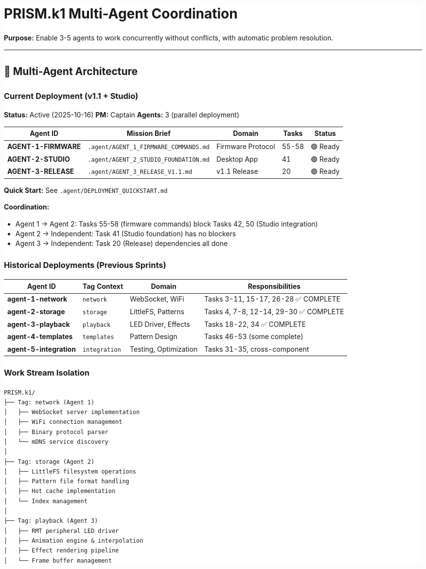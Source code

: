 # PRISM.k1 Multi-Agent Coordination

**Purpose:** Enable 3-5 agents to work concurrently without conflicts, with automatic problem resolution.

---

## 🎯 Multi-Agent Architecture

### Current Deployment (v1.1 + Studio)

**Status:** Active (2025-10-16)
**PM:** Captain
**Agents:** 3 (parallel deployment)

| Agent ID | Mission Brief | Domain | Tasks | Status |
|----------|---------------|--------|-------|--------|
| **AGENT-1-FIRMWARE** | `.agent/AGENT_1_FIRMWARE_COMMANDS.md` | Firmware Protocol | 55-58 | 🟢 Ready |
| **AGENT-2-STUDIO** | `.agent/AGENT_2_STUDIO_FOUNDATION.md` | Desktop App | 41 | 🟢 Ready |
| **AGENT-3-RELEASE** | `.agent/AGENT_3_RELEASE_V1.1.md` | v1.1 Release | 20 | 🟢 Ready |

**Quick Start:** See `.agent/DEPLOYMENT_QUICKSTART.md`

**Coordination:**
- Agent 1 → Agent 2: Tasks 55-58 (firmware commands) block Tasks 42, 50 (Studio integration)
- Agent 2 → Independent: Task 41 (Studio foundation) has no blockers
- Agent 3 → Independent: Task 20 (Release) dependencies all done

### Historical Deployments (Previous Sprints)

| Agent ID | Tag Context | Domain | Responsibilities |
|----------|-------------|--------|------------------|
| **agent-1-network** | `network` | WebSocket, WiFi | Tasks 3-11, 15-17, 26-28 ✅ COMPLETE |
| **agent-2-storage** | `storage` | LittleFS, Patterns | Tasks 4, 7-8, 12-14, 29-30 ✅ COMPLETE |
| **agent-3-playback** | `playback` | LED Driver, Effects | Tasks 18-22, 34 ✅ COMPLETE |
| **agent-4-templates** | `templates` | Pattern Design | Tasks 46-53 (some complete) |
| **agent-5-integration** | `integration` | Testing, Optimization | Tasks 31-35, cross-component |

### Work Stream Isolation

```
PRISM.k1/
├── Tag: network (Agent 1)
│   ├── WebSocket server implementation
│   ├── WiFi connection management
│   ├── Binary protocol parser
│   └── mDNS service discovery
│
├── Tag: storage (Agent 2)
│   ├── LittleFS filesystem operations
│   ├── Pattern file format handling
│   ├── Hot cache implementation
│   └── Index management
│
├── Tag: playback (Agent 3)
│   ├── RMT peripheral LED driver
│   ├── Animation engine & interpolation
│   ├── Effect rendering pipeline
│   └── Frame buffer management
```